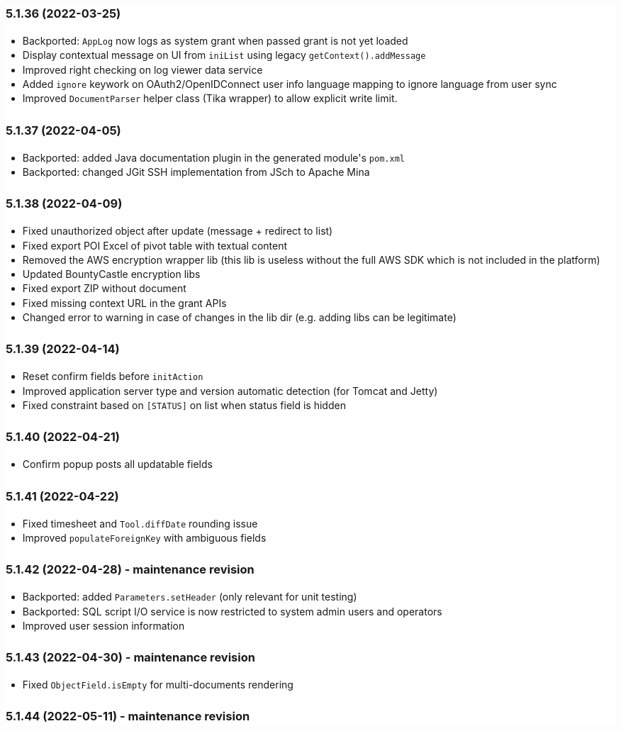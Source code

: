 ### 5.1.36 (2022-03-25)

- Backported: `AppLog` now logs as system grant when passed grant is not yet loaded
- Display contextual message on UI from `iniList` using legacy `getContext().addMessage`
- Improved right checking on log viewer data service
- Added `ignore` keywork on OAuth2/OpenIDConnect user info language mapping to ignore language from user sync
- Improved `DocumentParser` helper class (Tika wrapper) to allow explicit write limit.

### 5.1.37 (2022-04-05)

- Backported: added Java documentation plugin in the generated module's `pom.xml`
- Backported: changed JGit SSH implementation from JSch to Apache Mina

### 5.1.38 (2022-04-09)

- Fixed unauthorized object after update (message + redirect to list)
- Fixed export POI Excel of pivot table with textual content
- Removed the AWS encryption wrapper lib (this lib is useless without the full AWS SDK which is not included in the platform)
- Updated BountyCastle encryption libs
- Fixed export ZIP without document
- Fixed missing context URL in the grant APIs
- Changed error to warning in case of changes in the lib dir (e.g. adding libs can be legitimate)

### 5.1.39 (2022-04-14)

- Reset confirm fields before `initAction`
- Improved application server type and version automatic detection (for Tomcat and Jetty)
- Fixed constraint based on `[STATUS]` on list when status field is hidden

### 5.1.40 (2022-04-21)

- Confirm popup posts all updatable fields

### 5.1.41 (2022-04-22)

- Fixed timesheet and `Tool.diffDate` rounding issue
- Improved `populateForeignKey` with ambiguous fields

### 5.1.42 (2022-04-28) - maintenance revision

- Backported: added `Parameters.setHeader` (only relevant for unit testing)
- Backported: SQL script I/O service is now restricted to system admin users and operators
- Improved user session information

### 5.1.43 (2022-04-30) - maintenance revision

- Fixed `ObjectField.isEmpty` for multi-documents rendering

### 5.1.44 (2022-05-11) - maintenance revision
